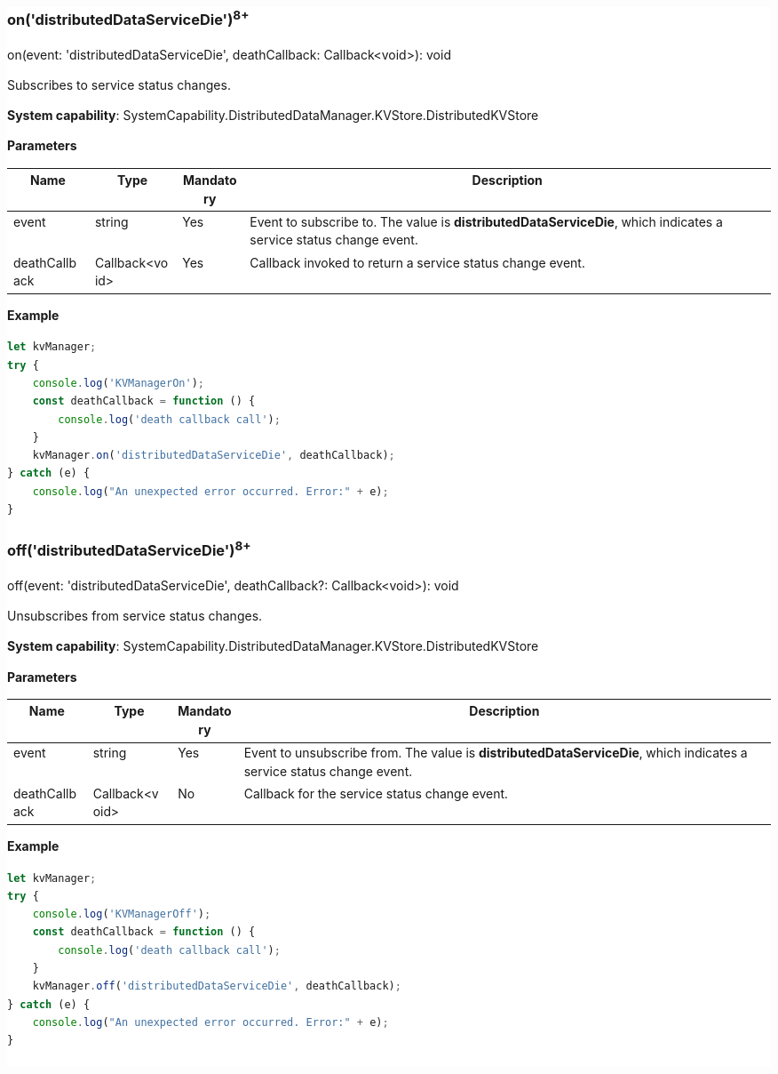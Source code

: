 
### on('distributedDataServiceDie')<sup>8+</sup>

on(event: 'distributedDataServiceDie', deathCallback: Callback&lt;void&gt;): void

Subscribes to service status changes.

**System capability**: SystemCapability.DistributedDataManager.KVStore.DistributedKVStore

**Parameters**

| Name | Type| Mandatory | Description                   |
| -----  | ------  | ----  | ----------------------- |
| event  | string | Yes   | Event to subscribe to. The value is **distributedDataServiceDie**, which indicates a service status change event.|
| deathCallback  | Callback&lt;void&gt;  | Yes   | Callback invoked to return a service status change event.|

**Example**

```js
let kvManager;
try {
    console.log('KVManagerOn');
    const deathCallback = function () {
        console.log('death callback call');
    }
    kvManager.on('distributedDataServiceDie', deathCallback);
} catch (e) {
    console.log("An unexpected error occurred. Error:" + e);
}
```


### off('distributedDataServiceDie')<sup>8+</sup>

off(event: 'distributedDataServiceDie', deathCallback?: Callback&lt;void&gt;): void

Unsubscribes from service status changes.

**System capability**: SystemCapability.DistributedDataManager.KVStore.DistributedKVStore

**Parameters**

| Name | Type| Mandatory | Description                   |
| -----  | ------  | ----  | ----------------------- |
| event  | string | Yes   | Event to unsubscribe from. The value is **distributedDataServiceDie**, which indicates a service status change event.|
| deathCallback  | Callback&lt;void&gt;  | No   | Callback for the service status change event.|


**Example**

```js
let kvManager;
try {
    console.log('KVManagerOff');
    const deathCallback = function () {
        console.log('death callback call');
    }
    kvManager.off('distributedDataServiceDie', deathCallback);
} catch (e) {
    console.log("An unexpected error occurred. Error:" + e);
}
    
```
